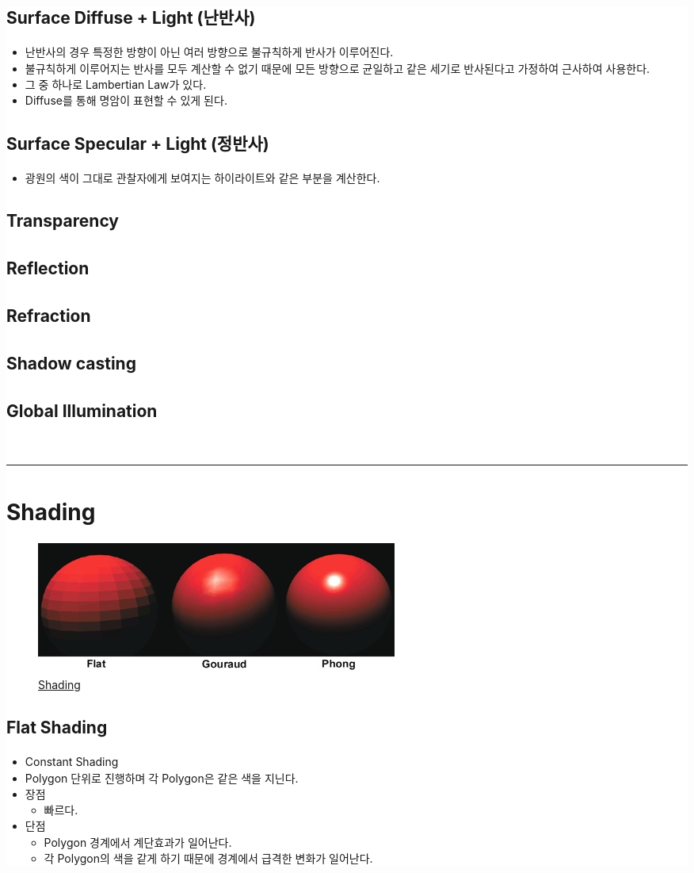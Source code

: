 [^1]: [Ambient Light, Diffuse Light, Specular Reflection, 날개의 기억](http://celdee.tistory.com/525)

## Surface Diffuse + Light (난반사)
 - 난반사의 경우 특정한 방향이 아닌 여러 방향으로 불규칙하게 반사가 이루어진다.
 - 불규칙하게 이루어지는 반사를 모두 계산할 수 없기 때문에 모든 방향으로 균일하고 같은 세기로 반사된다고 가정하여 근사하여 사용한다.
 - 그 중 하나로 Lambertian Law가 있다.
 - Diffuse를 통해 명암이 표현할 수 있게 된다.

## Surface Specular + Light (정반사)
  - 광원의 색이 그대로 관찰자에게 보여지는 하이라이트와 같은 부분을 계산한다.

## Transparency

## Reflection

## Refraction

## Shadow casting

## Global Illumination

<br/>

---

# Shading

<figure>
<a href="/images/CG/shading/shading.jpg" title="Shading"><img src = "/images/CG/shading/shading.jpg"></a>
<figcaption><a href="/images/CG/shading/shading.jpg" title = "Shading">Shading</a></figcaption>
</figure>


## Flat Shading
- Constant Shading
- Polygon 단위로 진행하며 각 Polygon은 같은 색을 지닌다.
- 장점
  - 빠르다.
- 단점
  - Polygon 경계에서 계단효과가 일어난다.
  - 각 Polygon의 색을 같게 하기 때문에 경계에서 급격한 변화가 일어난다.
